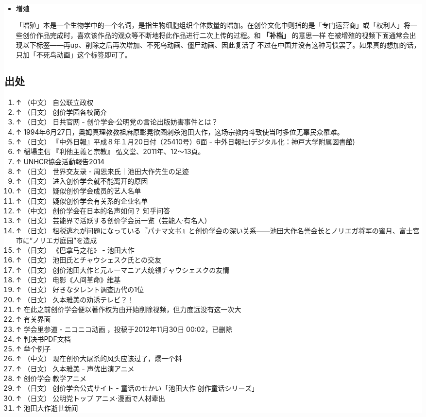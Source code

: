   * 増殖 

     「增殖」本是一个生物学中的一个名词，是指生物细胞组织个体数量的增加。在创价文化中则指的是「专门运营商」或「权利人」将一些创价作品完成时，喜欢该作品的观众等不断地将此作品进行二次上传的过程。和 **「补档」** 的意思一样 
     在被增殖的视频下面通常会出现以下标签——再up、削除之后再次增加、不死鸟动画、僵尸动画、因此复活了 
     不过在中国并没有这种习惯罢了。如果真的想加的话，只加「不死鸟动画」这个标签即可了。 

##  出处

  1. ↑  （中文）  自公联立政权 
  2. ↑  （日文）  创价学园各校简介 
  3. ↑  （日文）  日共官网 - 创价学会·公明党の言论出版妨害事件とは？ 
  4. ↑  1994年6月27日，奥姆真理教教祖麻原彰晃欲图刺杀池田大作，这场宗教内斗致使当时多位无辜民众罹难。 
  5. ↑  （日文）  『中外日報』平成８年１月20日付（25410号）6面 - 中外日報社(デジタル化：神戸大学附属図書館) 
  6. ↑  稲場圭信 『利他主義と宗教』 弘文堂、2011年、12～13頁。 
  7. ↑  UNHCR協会活動報告2014 
  8. ↑  （日文）  世界交友录 - 周恩来氏｜池田大作先生の足迹 
  9. ↑  （日文）  进入创价学会就不能离开的原因 
  10. ↑  （日文）  疑似创价学会成员的艺人名单 
  11. ↑  （日文）  疑似创价学会有关系的企业名单 
  12. ↑  （中文）  创价学会在日本的名声如何？ 知乎问答 
  13. ↑  （日文）  芸能界で活跃する创价学会员一览（芸能人·有名人） 
  14. ↑  （日文）  租税逃れが问题になっている『パナマ文书』と创价学会の深い关系――池田大作名誉会长とノリエガ将军の蜜月、富士宫市に“ノリエガ庭园”を造成 
  15. ↑  （日文）  《巴拿马之花》 - 池田大作 
  16. ↑  （日文）  池田氏とチャウシェスク氏との交友 
  17. ↑  （日文）  创价池田大作と元ルーマニア大统领チャウシェスクの友情 
  18. ↑  （日文）  电影《人间革命》维基 
  19. ↑  （日文）  好きなタレント调查历代の1位 
  20. ↑  （日文）  久本雅美の劝诱テレビ？！ 
  21. ↑  在此之前创价学会便以著作权为由开始削除视频，但力度远没有这一次大 
  22. ↑  有关界面 
  23. ↑  学会里参道 - ニコニコ动画  ，投稿于2012年11月30日 00:02，已删除 
  24. ↑  判决书PDF文档 
  25. ↑  举个例子 
  26. ↑  （中文）  现在创价大屠杀的风头应该过了，爆一个料 
  27. ↑  （日文）  久本雅美 - 声优出演アニメ 
  28. ↑  创价学会 教学アニメ 
  29. ↑  （日文）  创价学会公式サイト - 童话のせかい「池田大作 创作童话シリーズ」 
  30. ↑  （日文）  公明党トップ アニメ·漫画で人材辈出 
  31. ↑  池田大作逝世新闻 